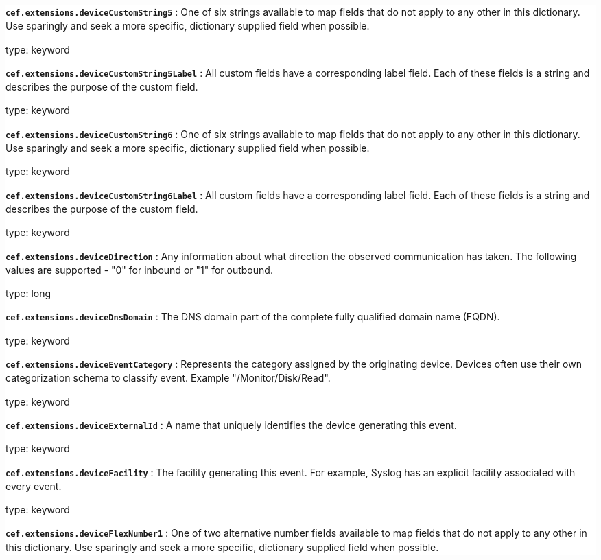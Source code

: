 **`cef.extensions.deviceCustomString5`**
:   One of six strings available to map fields that do not apply to any other in this dictionary. Use sparingly and seek a more specific, dictionary supplied field when possible.

type: keyword


**`cef.extensions.deviceCustomString5Label`**
:   All custom fields have a corresponding label field. Each of these fields is a string and describes the purpose of the custom field.

type: keyword


**`cef.extensions.deviceCustomString6`**
:   One of six strings available to map fields that do not apply to any other in this dictionary. Use sparingly and seek a more specific, dictionary supplied field when possible.

type: keyword


**`cef.extensions.deviceCustomString6Label`**
:   All custom fields have a corresponding label field. Each of these fields is a string and describes the purpose of the custom field.

type: keyword


**`cef.extensions.deviceDirection`**
:   Any information about what direction the observed communication has taken. The following values are supported - "0" for inbound or "1" for outbound.

type: long


**`cef.extensions.deviceDnsDomain`**
:   The DNS domain part of the complete fully qualified domain name (FQDN).

type: keyword


**`cef.extensions.deviceEventCategory`**
:   Represents the category assigned by the originating device. Devices often use their own categorization schema to classify event. Example "/Monitor/Disk/Read".

type: keyword


**`cef.extensions.deviceExternalId`**
:   A name that uniquely identifies the device generating this event.

type: keyword


**`cef.extensions.deviceFacility`**
:   The facility generating this event. For example, Syslog has an explicit facility associated with every event.

type: keyword


**`cef.extensions.deviceFlexNumber1`**
:   One of two alternative number fields available to map fields that do not apply to any other in this dictionary. Use sparingly and seek a more specific, dictionary supplied field when possible.
